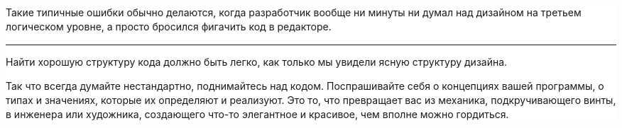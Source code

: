 Такие типичные ошибки обычно делаются, когда разработчик вообще ни минуты ни думал над дизайном на третьем логическом уровне, а просто бросился фигачить код в редакторе.

---

Найти хорошую структуру кода должно быть легко, как только мы увидели ясную структуру дизайна.

Так что всегда думайте нестандартно, поднимайтесь над кодом. Поспрашивайте себя о концепциях вашей программы, о типах и значениях, которые их определяют и реализуют. Это то, что превращает вас из механика, подкручивающего винты, в инженера или художника, создающего что-то элегантное и красивое, чем вполне можно гордиться.